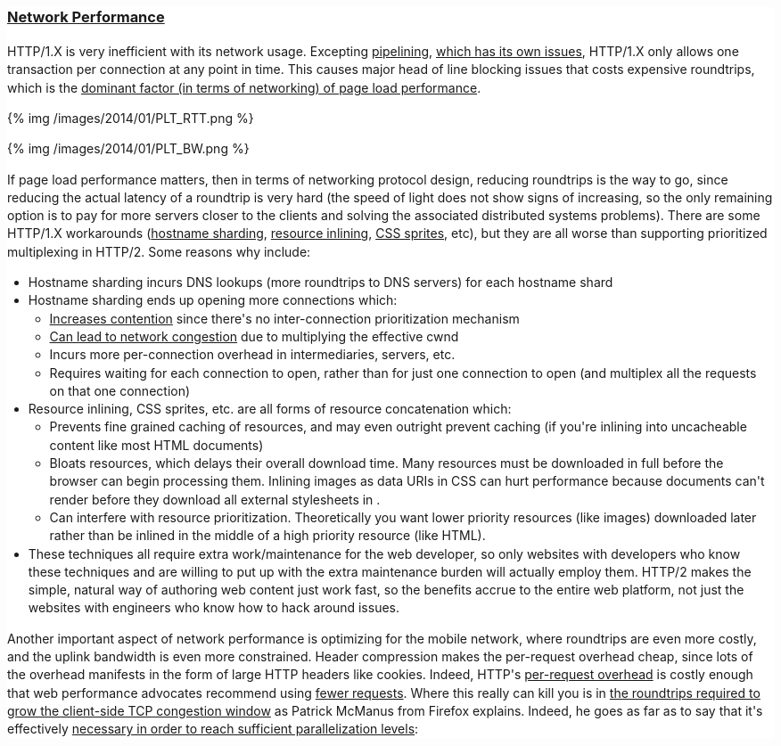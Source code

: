 ### <a name="NetworkPerformance">[Network Performance](#NetworkPerformance)</a>

HTTP/1.X is very inefficient with its network usage. Excepting [pipelining](http://en.wikipedia.org/wiki/HTTP_pipelining), [which has its own issues](/tech/status-of-http-pipelining-in-chromium/), HTTP/1.X only allows one transaction per connection at any point in time. This causes major head of line blocking issues that costs expensive roundtrips, which is the [dominant factor (in terms of networking) of page load performance](http://www.belshe.com/2010/05/24/more-bandwidth-doesnt-matter-much/).

{% img /images/2014/01/PLT_RTT.png %}

{% img /images/2014/01/PLT_BW.png %}

If page load performance matters, then in terms of networking protocol design, reducing roundtrips is the way to go, since reducing the actual latency of a roundtrip is very hard (the speed of light does not show signs of increasing, so the only remaining option is to pay for more servers closer to the clients and solving the associated distributed systems problems). There are some HTTP/1.X workarounds ([hostname sharding](http://www.stevesouders.com/blog/2009/05/12/sharding-dominant-domains/), [resource inlining](https://developers.google.com/speed/pagespeed/service/InlineSmallResources), [CSS sprites](http://alistapart.com/article/sprites), etc), but they are all worse than supporting prioritized multiplexing in HTTP/2. Some reasons why include:

* Hostname sharding incurs DNS lookups (more roundtrips to DNS servers) for each hostname shard
* Hostname sharding ends up opening more connections which:
	* [Increases contention](/tech/throttling-subresources-before-first-paint/) since there's no inter-connection prioritization mechanism
	* [Can lead to network congestion](/tech/network-congestion-and-web-browsing/) due to multiplying the effective cwnd
	* Incurs more per-connection overhead in intermediaries, servers, etc.
	* Requires waiting for each connection to open, rather than for just one connection to open (and multiplex all the requests on that one connection)
* Resource inlining, CSS sprites, etc. are all forms of resource concatenation which:
	* Prevents fine grained caching of resources, and may even outright prevent caching (if you're inlining into uncacheable content like most HTML documents)
	* Bloats resources, which delays their overall download time. Many resources must be downloaded in full before the browser can begin processing them. Inlining images as data URIs in CSS can hurt performance because documents can't render before they download all external stylesheets in <head>.
	* Can interfere with resource prioritization. Theoretically you want lower priority resources (like images) downloaded later rather than be inlined in the middle of a high priority resource (like HTML).
* These techniques all require extra work/maintenance for the web developer, so only websites with developers who know these techniques and are willing to put up with the extra maintenance burden will actually employ them. HTTP/2 makes the simple, natural way of authoring web content just work fast, so the benefits accrue to the entire web platform, not just the websites with engineers who know how to hack around issues.

Another important aspect of network performance is optimizing for the mobile network, where roundtrips are even more costly, and the uplink bandwidth is even more constrained. Header compression makes the per-request overhead cheap, since lots of the overhead manifests in the form of large HTTP headers like cookies. Indeed, HTTP's [per-request overhead](https://developers.google.com/speed/docs/best-practices/request) is costly enough that web performance advocates recommend using [fewer requests](http://developer.yahoo.com/blogs/ydn/high-performance-sites-rule-1-fewer-http-requests-7163.html). Where this really can kill you is in [the roundtrips required to grow the client-side TCP congestion window](http://lists.w3.org/Archives/Public/ietf-http-wg/2012JulSep/1096.html) as Patrick McManus from Firefox explains. Indeed, he goes as far as to say that it's effectively [necessary in order to reach sufficient parallelization levels](http://lists.w3.org/Archives/Public/ietf-http-wg/2013JulSep/0268.html):
